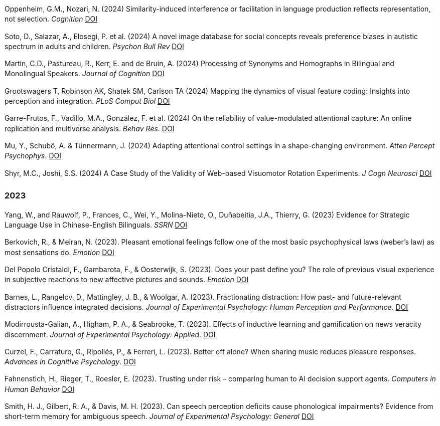Oppenheim, G.M., Nozari, N. (2024) Similarity-induced interference or facilitation in language production reflects representation, not selection. *Cognition* [DOI](https://doi.org/10.1016/j.cognition.2024.105720)

Soto, D., Salazar, A., Elosegi, P. et al. (2024) A novel image database for social concepts reveals preference biases in autistic spectrum in adults and children. *Psychon Bull Rev* [DOI](https://doi.org/10.3758/s13423-023-02443-7)

Martin, C.D., Pastureau, R., Kerr, E. and de Bruin, A. (2024) Processing of Synonyms and Homographs in Bilingual and Monolingual Speakers.  *Journal of Cognition* [DOI](https://doi.org/10.5334/joc.329)

Grootswagers T, Robinson AK, Shatek SM, Carlson TA (2024) Mapping the dynamics of visual feature coding: Insights into perception and integration. *PLoS Comput Biol* [DOI](https://doi.org/10.1371/journal.pcbi.1011760)

Garre-Frutos, F., Vadillo, M.A., González, F. et al. (2024) On the reliability of value-modulated attentional capture: An online replication and multiverse analysis. *Behav Res*. [DOI](https://doi.org/10.3758/s13428-023-02329-5)

Mu, Y., Schubö, A. & Tünnermann, J. (2024) Adapting attentional control settings in a shape-changing environment. *Atten Percept Psychophys*. [DOI](https://doi.org/10.3758/s13414-023-02818-x)

Shyr, M.C., Joshi, S.S. (2024) A Case Study of the Validity of Web-based Visuomotor Rotation Experiments. *J Cogn Neurosci* [DOI](https://doi.org/10.1162/jocn_a_02080)

### 2023
Yang, W., and Rauwolf, P., Frances, C., Wei, Y., Molina-Nieto, O., Duñabeitia, J.A., Thierry, G. (2023) Evidence for Strategic Language Use in Chinese-English Bilinguals. *SSRN* [DOI](http://dx.doi.org/10.2139/ssrn.4396191)


Berkovich, R., & Meiran, N. (2023). Pleasant emotional feelings follow one of the most basic psychophysical laws (weber’s law) as most sensations do. *Emotion* [DOI](https://doi.org/10.1037/emo0001161)

Del Popolo Cristaldi, F., Gambarota, F., & Oosterwijk, S. (2023). Does your past define you? The role of previous visual experience in subjective reactions to new affective pictures and sounds. *Emotion* [DOI](https://doi.org/10.1037/emo0001168)

Barnes, L., Rangelov, D., Mattingley, J. B., & Woolgar, A. (2023). Fractionating distraction: How past- and future-relevant distractors influence integrated decisions. *Journal of Experimental Psychology: Human Perception and Performance*. [DOI](https://doi.org/10.1037/xhp0001081)

Modirrousta-Galian, A., Higham, P. A., & Seabrooke, T. (2023). Effects of inductive learning and gamification on news veracity discernment. *Journal of Experimental Psychology: Applied*. [DOI](https://doi.org/10.1037/xap0000458)

Curzel, F., Carraturo, G., Ripollés, P., & Ferreri, L. (2023). Better off alone? When sharing music reduces pleasure responses. *Advances in Cognitive Psychology*. [DOI](https://doi.org/10.5709/acp-0400-6)

Fahnenstich, H., Rieger, T., Roesler, E. (2023). Trusting under risk – comparing human to AI decision support agents. *Computers in Human Behavior* [DOI](https://doi.org/10.1016/j.chb.2023.108107)

Smith, H. J., Gilbert, R. A., & Davis, M. H. (2023). Can speech perception deficits cause phonological impairments? Evidence from short-term memory for ambiguous speech. *Journal of Experimental Psychology: General* [DOI](https://doi.org/10.1037/xge0001522)
